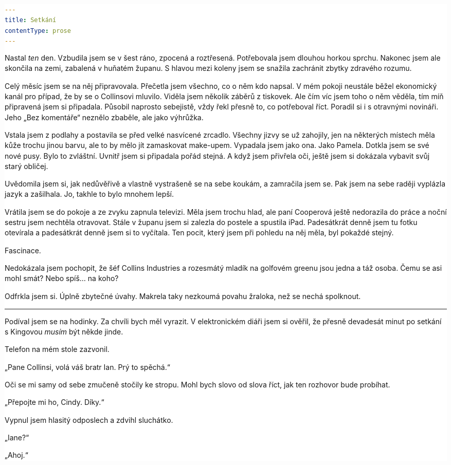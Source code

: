 ```yaml
---
title: Setkání
contentType: prose
---
```


<section>

Nastal _ten_ den. Vzbudila jsem se v šest ráno, zpocená a roztřesená. Potřebovala jsem dlouhou horkou sprchu. Nakonec jsem ale skončila na zemi, zabalená v huňatém županu. S hlavou mezi koleny jsem se snažila zachránit zbytky zdravého rozumu.

Celý měsíc jsem se na něj připravovala. Přečetla jsem všechno, co o něm kdo napsal. V mém pokoji neustále běžel ekonomický kanál pro případ, že by se o Collinsovi mluvilo. Viděla jsem několik záběrů z tiskovek. Ale čím víc jsem toho o něm věděla, tím míň připravená jsem si připadala. Působil naprosto sebejistě, vždy řekl přesně to, co potřeboval říct. Poradil si i s otravnými novináři. Jeho „Bez komentáře“ neznělo zbaběle, ale jako výhrůžka.

Vstala jsem z podlahy a postavila se před velké nasvícené zrcadlo. Všechny jizvy se už zahojily, jen na některých místech měla kůže trochu jinou barvu, ale to by mělo jít zamaskovat make-upem. Vypadala jsem jako ona. Jako Pamela. Dotkla jsem se své nové pusy. Bylo to zvláštní. Uvnitř jsem si připadala pořád stejná. A když jsem přivřela oči, ještě jsem si dokázala vybavit svůj starý obličej.

Uvědomila jsem si, jak nedůvěřivě a vlastně vystrašeně se na sebe koukám, a zamračila jsem se. Pak jsem na sebe raději vyplázla jazyk a zašilhala. Jo, takhle to bylo mnohem lepší.

Vrátila jsem se do pokoje a ze zvyku zapnula televizi. Měla jsem trochu hlad, ale paní Cooperová ještě nedorazila do práce a noční sestru jsem nechtěla otravovat. Stále v županu jsem si zalezla do postele a spustila iPad. Padesátkrát denně jsem tu fotku otevírala a padesátkrát denně jsem si to vyčítala. Ten pocit, který jsem při pohledu na něj měla, byl pokaždé stejný.

Fascinace.

Nedokázala jsem pochopit, že šéf Collins Industries a rozesmátý mladík na golfovém greenu jsou jedna a táž osoba. Čemu se asi mohl smát? Nebo spíš… na koho?

Odfrkla jsem si. Úplně zbytečné úvahy. Makrela taky nezkoumá povahu žraloka, než se nechá spolknout.

* * *

Podíval jsem se na hodinky. Za chvíli bych měl vyrazit. V elektronickém diáři jsem si ověřil, že přesně devadesát minut po setkání s Kingovou _musím_ být někde jinde.

Telefon na mém stole zazvonil.

„Pane Collinsi, volá váš bratr Ian. Prý to spěchá.“

Oči se mi samy od sebe zmučeně stočily ke stropu. Mohl bych slovo od slova říct, jak ten rozhovor bude probíhat.

„Přepojte mi ho, Cindy. Díky.“

Vypnul jsem hlasitý odposlech a zdvihl sluchátko.

„Iane?“

„Ahoj.“
